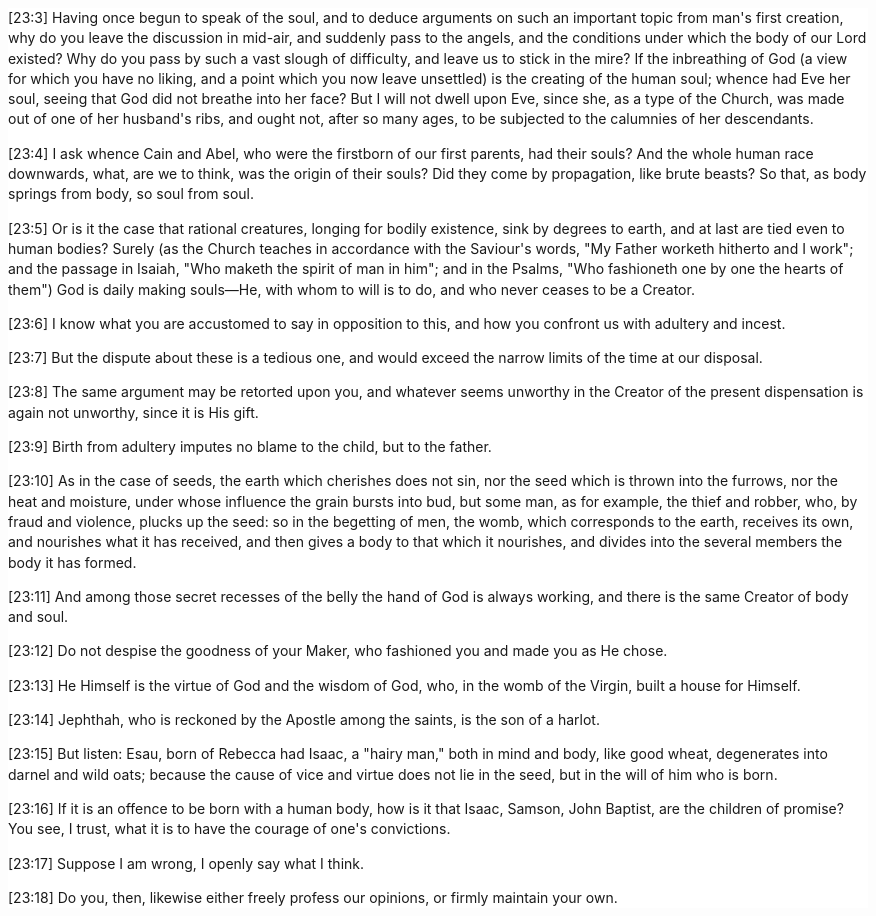 [23:3] Having once begun to speak of the soul, and to deduce arguments on such an important topic from man's first creation, why do you leave the discussion in mid-air, and suddenly pass to the angels, and the conditions under which the body of our Lord existed? Why do you pass by such a vast slough of difficulty, and leave us to stick in the mire? If the inbreathing of God (a view for which you have no liking, and a point which you now leave unsettled) is the creating of the human soul; whence had Eve her soul, seeing that God did not breathe into her face? But I will not dwell upon Eve, since she, as a type of the Church, was made out of one of her husband's ribs, and ought not, after so many ages, to be subjected to the calumnies of her descendants.

[23:4] I ask whence Cain and Abel, who were the firstborn of our first parents, had their souls? And the whole human race downwards, what, are we to think, was the origin of their souls? Did they come by propagation, like brute beasts? So that, as body springs from body, so soul from soul.

[23:5] Or is it the case that rational creatures, longing for bodily existence, sink by degrees to earth, and at last are tied even to human bodies? Surely (as the Church teaches in accordance with the Saviour's words, "My Father worketh hitherto and I work"; and the passage in Isaiah, "Who maketh the spirit of man in him"; and in the Psalms, "Who fashioneth one by one the hearts of them") God is daily making souls—He, with whom to will is to do, and who never ceases to be a Creator.

[23:6] I know what you are accustomed to say in opposition to this, and how you confront us with adultery and incest.

[23:7] But the dispute about these is a tedious one, and would exceed the narrow limits of the time at our disposal.

[23:8] The same argument may be retorted upon you, and whatever seems unworthy in the Creator of the present dispensation is again not unworthy, since it is His gift.

[23:9] Birth from adultery imputes no blame to the child, but to the father.

[23:10] As in the case of seeds, the earth which cherishes does not sin, nor the seed which is thrown into the furrows, nor the heat and moisture, under whose influence the grain bursts into bud, but some man, as for example, the thief and robber, who, by fraud and violence, plucks up the seed: so in the begetting of men, the womb, which corresponds to the earth, receives its own, and nourishes what it has received, and then gives a body to that which it nourishes, and divides into the several members the body it has formed.

[23:11] And among those secret recesses of the belly the hand of God is always working, and there is the same Creator of body and soul.

[23:12] Do not despise the goodness of your Maker, who fashioned you and made you as He chose.

[23:13] He Himself is the virtue of God and the wisdom of God, who, in the womb of the Virgin, built a house for Himself.

[23:14] Jephthah, who is reckoned by the Apostle among the saints, is the son of a harlot.

[23:15] But listen: Esau, born of Rebecca had Isaac, a "hairy man," both in mind and body, like good wheat, degenerates into darnel and wild oats; because the cause of vice and virtue does not lie in the seed, but in the will of him who is born.

[23:16] If it is an offence to be born with a human body, how is it that Isaac, Samson, John Baptist, are the children of promise? You see, I trust, what it is to have the courage of one's convictions.

[23:17] Suppose I am wrong, I openly say what I think.

[23:18] Do you, then, likewise either freely profess our opinions, or firmly maintain your own.
